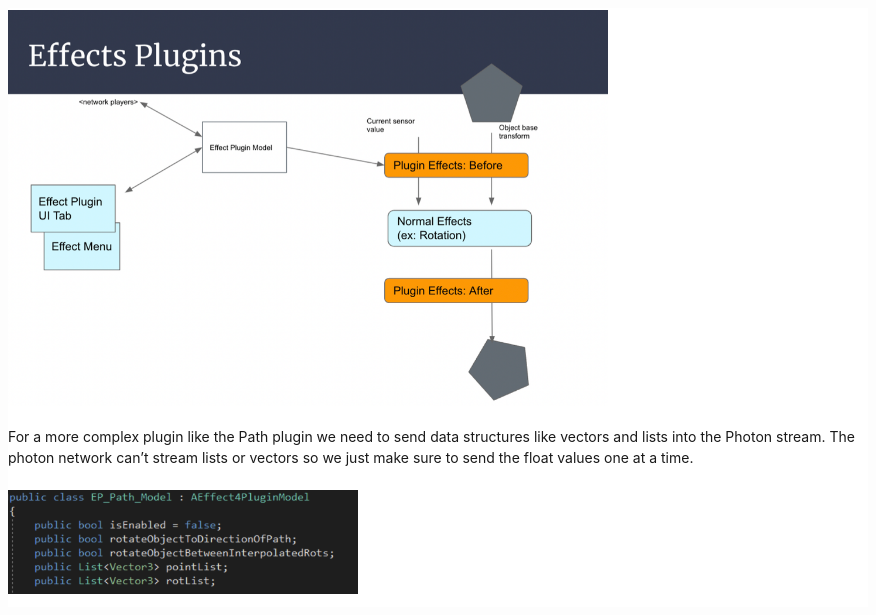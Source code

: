   <img alt="Effects Plugin.png" src="https://github.com/shankar-r19/CYBS-MArkdown-files/blob/main/Images/Effects%20Plugin.png" width= "600" height="400">
	</picture></p>

For a more complex plugin like the Path plugin we need to send data structures like vectors and lists into the Photon stream. The photon network can’t stream lists or vectors so we just make sure to send the float values one at a time.
	
<picture>
  <img alt="EP Path model.png" src="https://github.com/shankar-r19/CYBS-MArkdown-files/blob/main/Images/EP%20Path%20model.png" width= "350" height="120">
</picture>
</br>
<picture>